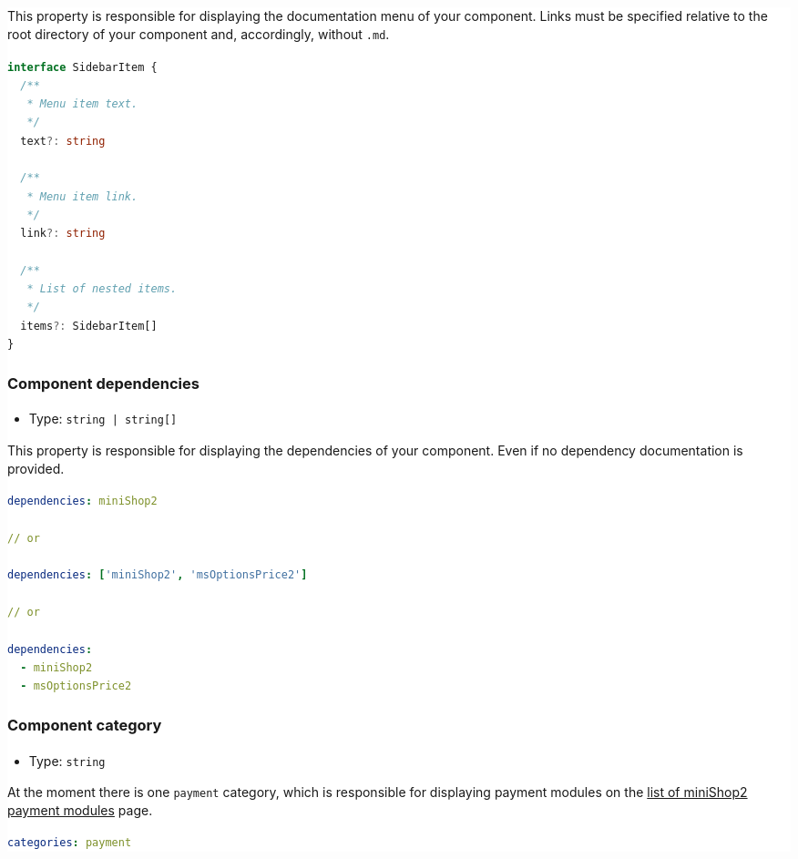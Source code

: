 This property is responsible for displaying the documentation menu of your component. Links must be specified relative to the root directory of your component and, accordingly, without `.md`.

```ts
interface SidebarItem {
  /**
   * Menu item text.
   */
  text?: string

  /**
   * Menu item link.
   */
  link?: string

  /**
   * List of nested items.
   */
  items?: SidebarItem[]
}
```

### Component dependencies

- Type: `string | string[]`

This property is responsible for displaying the dependencies of your component. Even if no dependency documentation is provided.

```yaml
dependencies: miniShop2

// or

dependencies: ['miniShop2', 'msOptionsPrice2']

// or

dependencies:
  - miniShop2
  - msOptionsPrice2
```

### Component category

- Type: `string`

At the moment there is one `payment` category, which is responsible for displaying payment modules on the [list of miniShop2 payment modules](/components/minishop2/payments) page.



```yaml
categories: payment
```

[modstore.pro]: https://modstore.pro
[modx.com]: https://modx.com/extras
[github.com]: https://github.com
